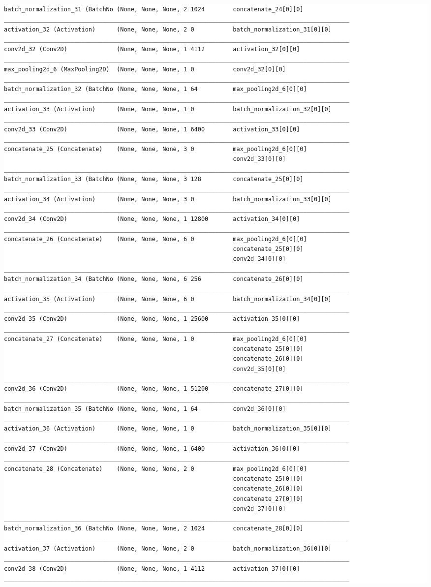     batch_normalization_31 (BatchNo (None, None, None, 2 1024        concatenate_24[0][0]             
    __________________________________________________________________________________________________
    activation_32 (Activation)      (None, None, None, 2 0           batch_normalization_31[0][0]     
    __________________________________________________________________________________________________
    conv2d_32 (Conv2D)              (None, None, None, 1 4112        activation_32[0][0]              
    __________________________________________________________________________________________________
    max_pooling2d_6 (MaxPooling2D)  (None, None, None, 1 0           conv2d_32[0][0]                  
    __________________________________________________________________________________________________
    batch_normalization_32 (BatchNo (None, None, None, 1 64          max_pooling2d_6[0][0]            
    __________________________________________________________________________________________________
    activation_33 (Activation)      (None, None, None, 1 0           batch_normalization_32[0][0]     
    __________________________________________________________________________________________________
    conv2d_33 (Conv2D)              (None, None, None, 1 6400        activation_33[0][0]              
    __________________________________________________________________________________________________
    concatenate_25 (Concatenate)    (None, None, None, 3 0           max_pooling2d_6[0][0]            
                                                                     conv2d_33[0][0]                  
    __________________________________________________________________________________________________
    batch_normalization_33 (BatchNo (None, None, None, 3 128         concatenate_25[0][0]             
    __________________________________________________________________________________________________
    activation_34 (Activation)      (None, None, None, 3 0           batch_normalization_33[0][0]     
    __________________________________________________________________________________________________
    conv2d_34 (Conv2D)              (None, None, None, 1 12800       activation_34[0][0]              
    __________________________________________________________________________________________________
    concatenate_26 (Concatenate)    (None, None, None, 6 0           max_pooling2d_6[0][0]            
                                                                     concatenate_25[0][0]             
                                                                     conv2d_34[0][0]                  
    __________________________________________________________________________________________________
    batch_normalization_34 (BatchNo (None, None, None, 6 256         concatenate_26[0][0]             
    __________________________________________________________________________________________________
    activation_35 (Activation)      (None, None, None, 6 0           batch_normalization_34[0][0]     
    __________________________________________________________________________________________________
    conv2d_35 (Conv2D)              (None, None, None, 1 25600       activation_35[0][0]              
    __________________________________________________________________________________________________
    concatenate_27 (Concatenate)    (None, None, None, 1 0           max_pooling2d_6[0][0]            
                                                                     concatenate_25[0][0]             
                                                                     concatenate_26[0][0]             
                                                                     conv2d_35[0][0]                  
    __________________________________________________________________________________________________
    conv2d_36 (Conv2D)              (None, None, None, 1 51200       concatenate_27[0][0]             
    __________________________________________________________________________________________________
    batch_normalization_35 (BatchNo (None, None, None, 1 64          conv2d_36[0][0]                  
    __________________________________________________________________________________________________
    activation_36 (Activation)      (None, None, None, 1 0           batch_normalization_35[0][0]     
    __________________________________________________________________________________________________
    conv2d_37 (Conv2D)              (None, None, None, 1 6400        activation_36[0][0]              
    __________________________________________________________________________________________________
    concatenate_28 (Concatenate)    (None, None, None, 2 0           max_pooling2d_6[0][0]            
                                                                     concatenate_25[0][0]             
                                                                     concatenate_26[0][0]             
                                                                     concatenate_27[0][0]             
                                                                     conv2d_37[0][0]                  
    __________________________________________________________________________________________________
    batch_normalization_36 (BatchNo (None, None, None, 2 1024        concatenate_28[0][0]             
    __________________________________________________________________________________________________
    activation_37 (Activation)      (None, None, None, 2 0           batch_normalization_36[0][0]     
    __________________________________________________________________________________________________
    conv2d_38 (Conv2D)              (None, None, None, 1 4112        activation_37[0][0]              
    __________________________________________________________________________________________________